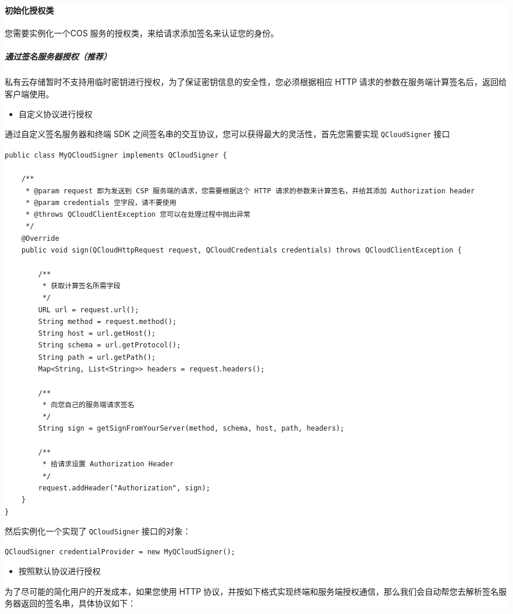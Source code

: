 #### 初始化授权类

您需要实例化一个COS 服务的授权类，来给请求添加签名来认证您的身份。

##### 通过签名服务器授权（推荐）

私有云存储暂时不支持用临时密钥进行授权，为了保证密钥信息的安全性，您必须根据相应 HTTP 请求的参数在服务端计算签名后，返回给客户端使用。

- 自定义协议进行授权

通过自定义签名服务器和终端 SDK 之间签名串的交互协议，您可以获得最大的灵活性，首先您需要实现 `QCloudSigner` 接口

```
public class MyQCloudSigner implements QCloudSigner {

    /**
     * @param request 即为发送到 CSP 服务端的请求，您需要根据这个 HTTP 请求的参数来计算签名，并给其添加 Authorization header
     * @param credentials 空字段，请不要使用
     * @throws QCloudClientException 您可以在处理过程中抛出异常
     */
    @Override
    public void sign(QCloudHttpRequest request, QCloudCredentials credentials) throws QCloudClientException {

        /**
         * 获取计算签名所需字段
         */
        URL url = request.url();
        String method = request.method();
        String host = url.getHost();
        String schema = url.getProtocol();
        String path = url.getPath();
        Map<String, List<String>> headers = request.headers();

        /**
         * 向您自己的服务端请求签名
         */
        String sign = getSignFromYourServer(method, schema, host, path, headers);

        /**
         * 给请求设置 Authorization Header
         */
        request.addHeader("Authorization", sign);
    }
}
```

然后实例化一个实现了 `QCloudSigner` 接口的对象：

```
QCloudSigner credentialProvider = new MyQCloudSigner();
```
- 按照默认协议进行授权

为了尽可能的简化用户的开发成本，如果您使用 HTTP 协议，并按如下格式实现终端和服务端授权通信，那么我们会自动帮您去解析签名服务器返回的签名串，具体协议如下：
